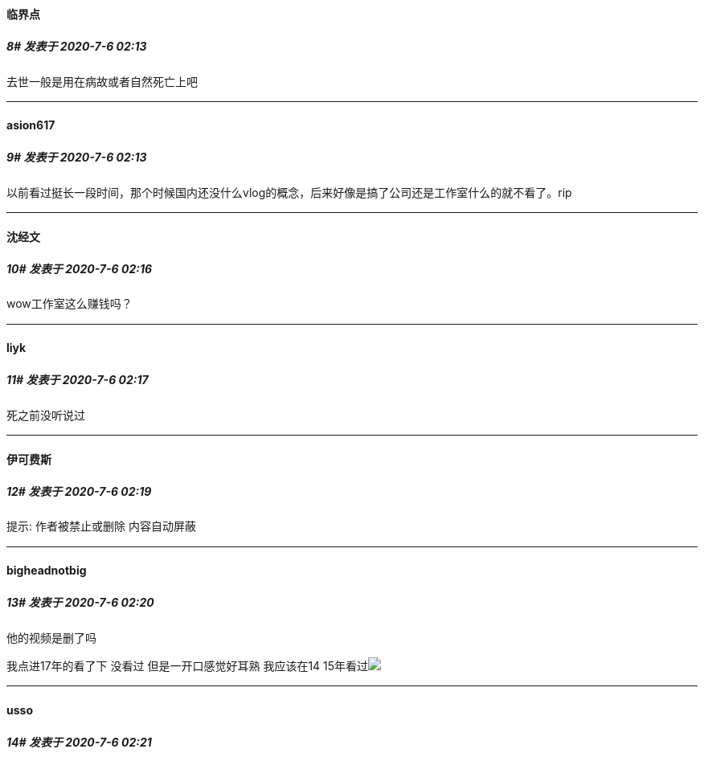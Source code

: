####  临界点  
##### 8#       发表于 2020-7-6 02:13


去世一般是用在病故或者自然死亡上吧


-----

####  asion617  
##### 9#       发表于 2020-7-6 02:13


以前看过挺长一段时间，那个时候国内还没什么vlog的概念，后来好像是搞了公司还是工作室什么的就不看了。rip


-----

####  沈经文  
##### 10#       发表于 2020-7-6 02:16


wow工作室这么赚钱吗？


-----

####  liyk  
##### 11#       发表于 2020-7-6 02:17


死之前没听说过


-----

####  伊可费斯  
##### 12#       发表于 2020-7-6 02:19

提示: 作者被禁止或删除 内容自动屏蔽


-----

####  bigheadnotbig  
##### 13#       发表于 2020-7-6 02:20


他的视频是删了吗

我点进17年的看了下 没看过 但是一开口感觉好耳熟 我应该在14 15年看过<img src="https://static.saraba1st.com/image/smiley/face2017/001.png" referrerpolicy="no-referrer">


-----

####  usso  
##### 14#       发表于 2020-7-6 02:21
